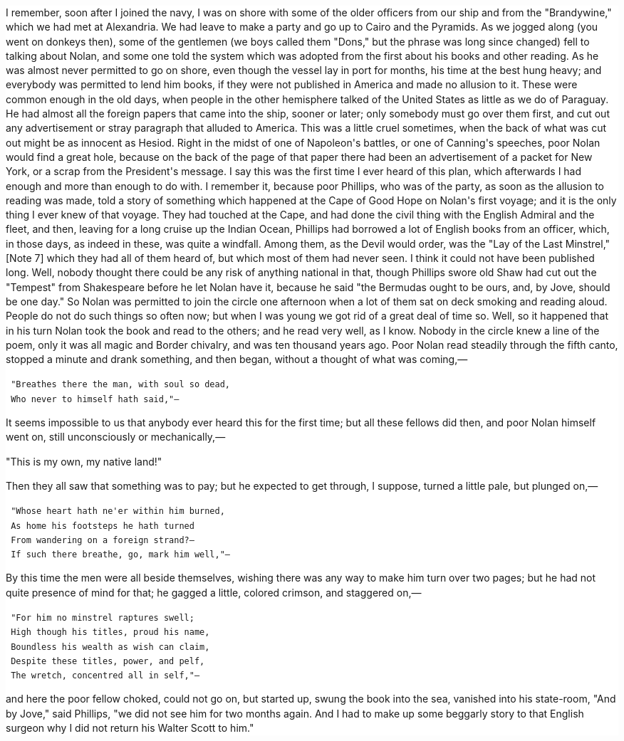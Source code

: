 I remember, soon after I joined the navy, I was on shore with some of the older officers from our ship and from the "Brandywine," which we had met at Alexandria. We had leave to make a party and go up to Cairo and the Pyramids. As we jogged along (you went on donkeys then), some of the gentlemen (we boys called them "Dons," but the phrase was long since changed) fell to talking about Nolan, and some one told the system which was adopted from the first about his books and other reading. As he was almost never permitted to go on shore, even though the vessel lay in port for months, his time at the best hung heavy; and everybody was permitted to lend him books, if they were not published in America and made no allusion to it. These were common enough in the old days, when people in the other hemisphere talked of the United States as little as we do of Paraguay. He had almost all the foreign papers that came into the ship, sooner or later; only somebody must go over them first, and cut out any advertisement or stray paragraph that alluded to America. This was a little cruel sometimes, when the back of what was cut out might be as innocent as Hesiod. Right in the midst of one of Napoleon's battles, or one of Canning's speeches, poor Nolan would find a great hole, because on the back of the page of that paper there had been an advertisement of a packet for New York, or a scrap from the President's message. I say this was the first time I ever heard of this plan, which afterwards I had enough and more than enough to do with. I remember it, because poor Phillips, who was of the party, as soon as the allusion to reading was made, told a story of something which happened at the Cape of Good Hope on Nolan's first voyage; and it is the only thing I ever knew of that voyage. They had touched at the Cape, and had done the civil thing with the English Admiral and the fleet, and then, leaving for a long cruise up the Indian Ocean, Phillips had borrowed a lot of English books from an officer, which, in those days, as indeed in these, was quite a windfall. Among them, as the Devil would order, was the "Lay of the Last Minstrel," [Note 7] which they had all of them heard of, but which most of them had never seen. I think it could not have been published long. Well, nobody thought there could be any risk of anything national in that, though Phillips swore old Shaw had cut out the "Tempest" from Shakespeare before he let Nolan have it, because he said "the Bermudas ought to be ours, and, by Jove, should be one day." So Nolan was permitted to join the circle one afternoon when a lot of them sat on deck smoking and reading aloud. People do not do such things so often now; but when I was young we got rid of a great deal of time so. Well, so it happened that in his turn Nolan took the book and read to the others; and he read very well, as I know. Nobody in the circle knew a line of the poem, only it was all magic and Border chivalry, and was ten thousand years ago. Poor Nolan read steadily through the fifth canto, stopped a minute and drank something, and then began, without a thought of what was coming,—

     "Breathes there the man, with soul so dead,
     Who never to himself hath said,"—
It seems impossible to us that anybody ever heard this for the first time; but all these fellows did then, and poor Nolan himself went on, still unconsciously or mechanically,—

"This is my own, my native land!"

Then they all saw that something was to pay; but he expected to get through, I suppose, turned a little pale, but plunged on,—

     "Whose heart hath ne'er within him burned,
     As home his footsteps he hath turned
     From wandering on a foreign strand?—
     If such there breathe, go, mark him well,"—
By this time the men were all beside themselves, wishing there was any way to make him turn over two pages; but he had not quite presence of mind for that; he gagged a little, colored crimson, and staggered on,—

     "For him no minstrel raptures swell;
     High though his titles, proud his name,
     Boundless his wealth as wish can claim,
     Despite these titles, power, and pelf,
     The wretch, concentred all in self,"—
and here the poor fellow choked, could not go on, but started up, swung the book into the sea, vanished into his state-room, "And by Jove," said Phillips, "we did not see him for two months again. And I had to make up some beggarly story to that English surgeon why I did not return his Walter Scott to him."
